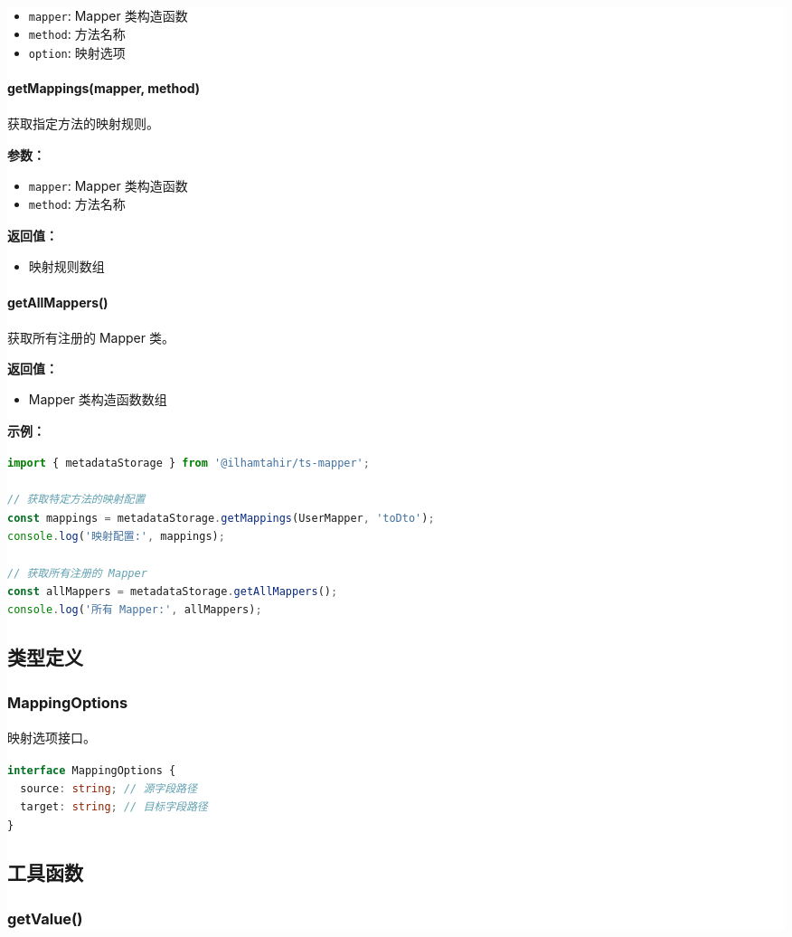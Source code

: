 - `mapper`: Mapper 类构造函数
- `method`: 方法名称
- `option`: 映射选项

#### getMappings(mapper, method)

获取指定方法的映射规则。

**参数：**

- `mapper`: Mapper 类构造函数
- `method`: 方法名称

**返回值：**

- 映射规则数组

#### getAllMappers()

获取所有注册的 Mapper 类。

**返回值：**

- Mapper 类构造函数数组

**示例：**

```typescript
import { metadataStorage } from '@ilhamtahir/ts-mapper';

// 获取特定方法的映射配置
const mappings = metadataStorage.getMappings(UserMapper, 'toDto');
console.log('映射配置:', mappings);

// 获取所有注册的 Mapper
const allMappers = metadataStorage.getAllMappers();
console.log('所有 Mapper:', allMappers);
```

## 类型定义

### MappingOptions

映射选项接口。

```typescript
interface MappingOptions {
  source: string; // 源字段路径
  target: string; // 目标字段路径
}
```

## 工具函数

### getValue()
